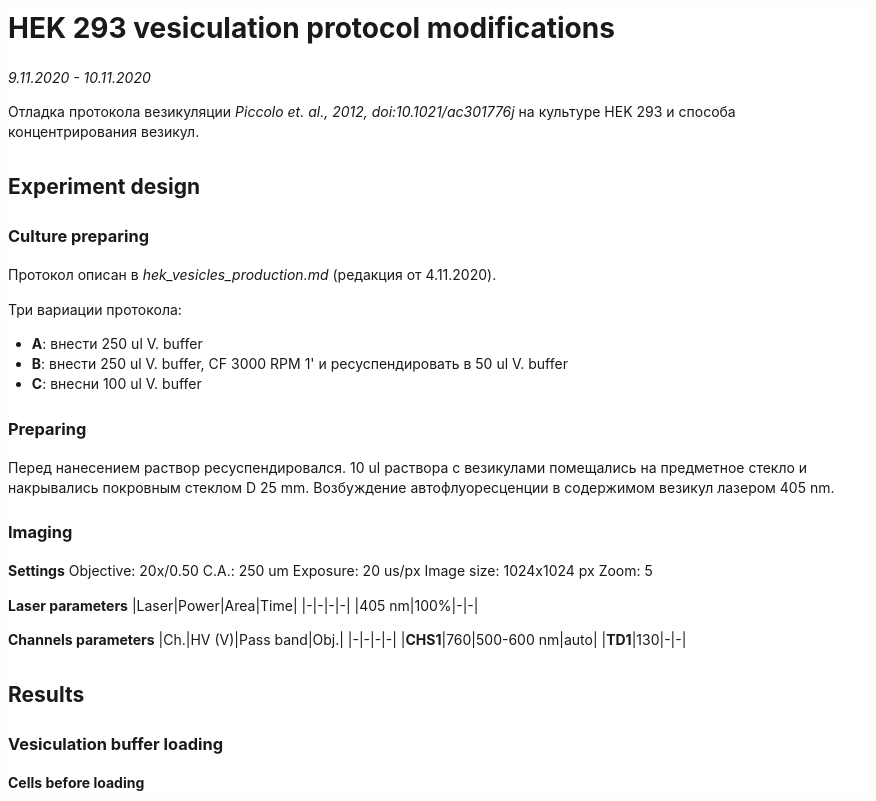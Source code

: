HEK 293 vesiculation protoсol modifications
================
*9.11.2020 - 10.11.2020*

Отладка протокола везикуляции *Piccolo et. al., 2012, doi:10.1021/ac301776j* на культуре HEK 293 и способа концентрирования везикул.

## Experiment design
### Culture preparing
Протокол описан в *hek_vesicles_production.md* (редакция от 4.11.2020). 

Три вариации протокола:
- **A**: внести 250 ul V. buffer
- **B**: внести 250 ul V. buffer, CF 3000 RPM 1' и ресуспендировать в 50 ul V. buffer
- **C**: внесни 100 ul V. buffer

### Preparing
Перед нанесением раствор ресуспендировался.
10 ul раствора с везикулами помещались на предметное стекло и накрывались покровным стеклом D 25 mm. Возбуждение автофлуоресценции в содержимом везикул лазером 405 nm.

### Imaging

**Settings**
Objective: 20x/0.50
C.A.: 250 um
Exposure: 20 us/px
Image size: 1024x1024 px
Zoom: 5

**Laser parameters**
|Laser|Power|Area|Time|
|-|-|-|-|
|405 nm|100%|-|-|

**Channels parameters**
|Ch.|HV (V)|Pass band|Obj.|
|-|-|-|-|
|**CHS1**|760|500-600 nm|auto|
|**TD1**|130|-|-|


## Results
### Vesiculation buffer loading
**Cells before loading**